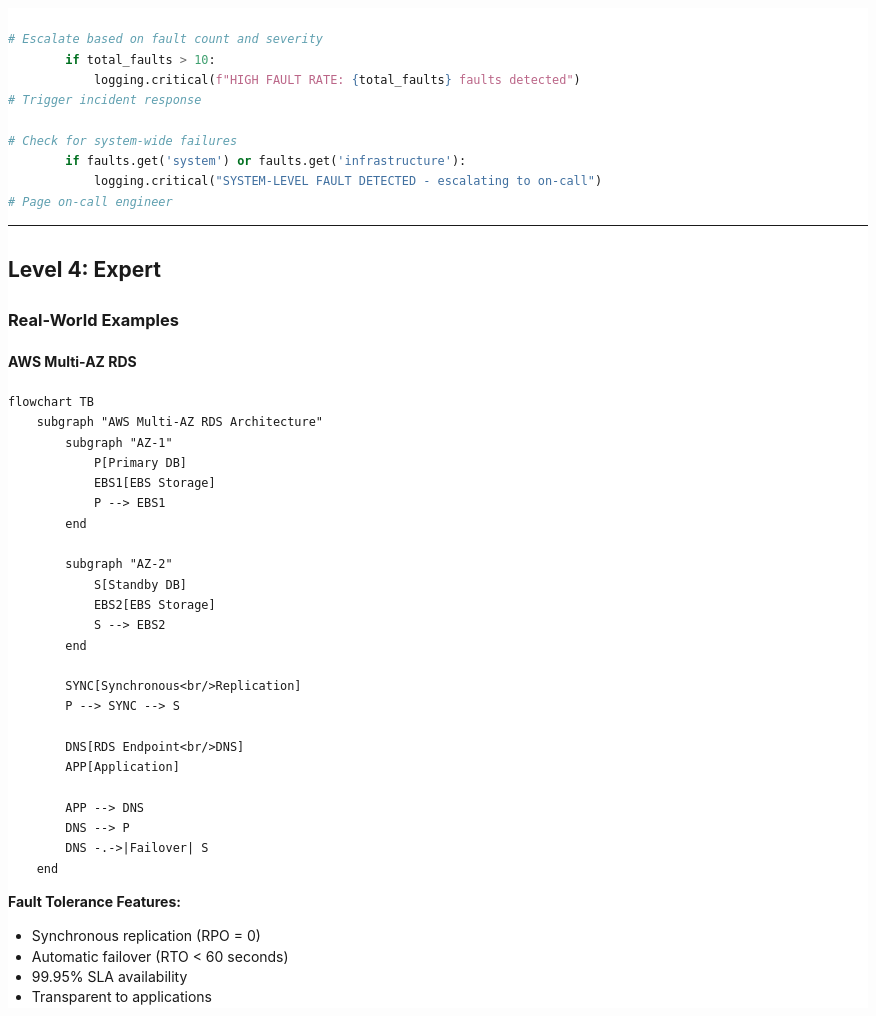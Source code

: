 ```python
        
# Escalate based on fault count and severity
        if total_faults > 10:
            logging.critical(f"HIGH FAULT RATE: {total_faults} faults detected")
# Trigger incident response
            
# Check for system-wide failures
        if faults.get('system') or faults.get('infrastructure'):
            logging.critical("SYSTEM-LEVEL FAULT DETECTED - escalating to on-call")
# Page on-call engineer
```

---

## Level 4: Expert

### Real-World Examples

#### AWS Multi-AZ RDS
```mermaid
flowchart TB
    subgraph "AWS Multi-AZ RDS Architecture"
        subgraph "AZ-1"
            P[Primary DB]
            EBS1[EBS Storage]
            P --> EBS1
        end
        
        subgraph "AZ-2"
            S[Standby DB]
            EBS2[EBS Storage]
            S --> EBS2
        end
        
        SYNC[Synchronous<br/>Replication]
        P --> SYNC --> S
        
        DNS[RDS Endpoint<br/>DNS]
        APP[Application]
        
        APP --> DNS
        DNS --> P
        DNS -.->|Failover| S
    end
```

**Fault Tolerance Features:**
- Synchronous replication (RPO = 0)
- Automatic failover (RTO < 60 seconds)
- 99.95% SLA availability
- Transparent to applications
